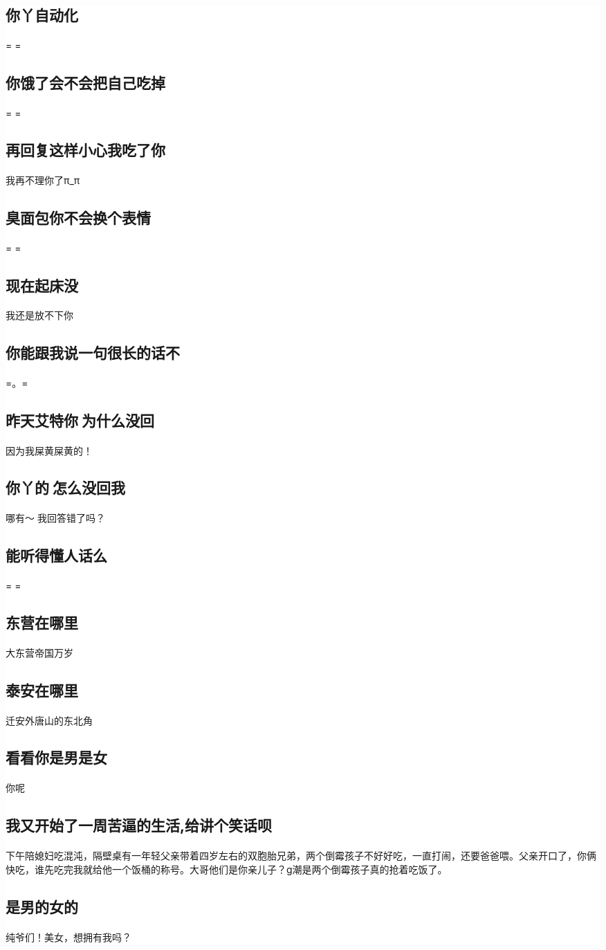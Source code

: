 ## 你丫自动化
= =

## 你饿了会不会把自己吃掉
= =

## 再回复这样小心我吃了你
我再不理你了π_π

## 臭面包你不会换个表情
= =

## 现在起床没
我还是放不下你

## 你能跟我说一句很长的话不
=。=

## 昨天艾特你 为什么没回
因为我屎黄屎黄的！

## 你丫的 怎么没回我
哪有～  我回答错了吗？

## 能听得懂人话么
= =

## 东营在哪里
大东营帝国万岁

## 泰安在哪里
迁安外唐山的东北角

## 看看你是男是女
你呢

## 我又开始了一周苦逼的生活,给讲个笑话呗
下午陪媳妇吃混沌，隔壁桌有一年轻父亲带着四岁左右的双胞胎兄弟，两个倒霉孩子不好好吃，一直打闹，还要爸爸喂。父亲开口了，你俩快吃，谁先吃完我就给他一个饭桶的称号。大哥他们是你亲儿子？g潮是两个倒霉孩子真的抢着吃饭了。

## 是男的女的
纯爷们！美女，想拥有我吗？

